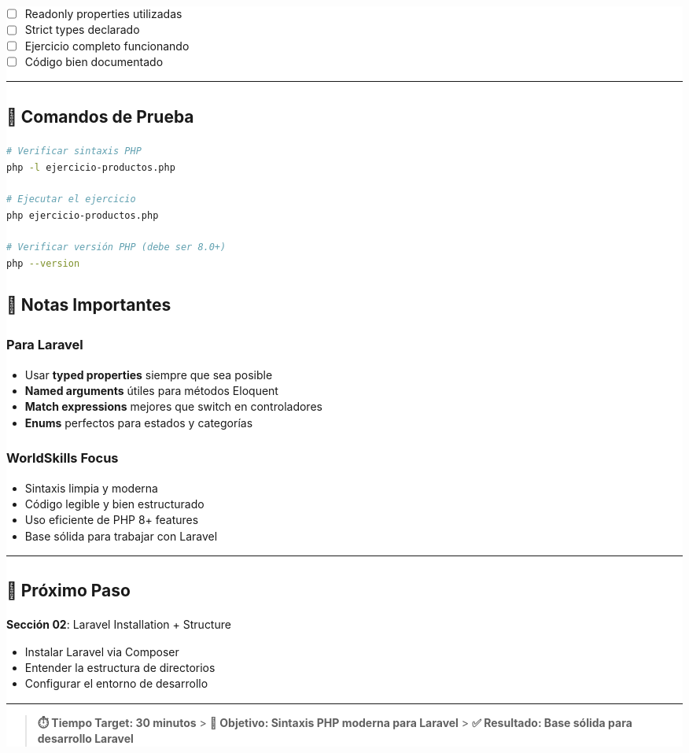 - [ ] Readonly properties utilizadas
- [ ] Strict types declarado
- [ ] Ejercicio completo funcionando
- [ ] Código bien documentado

---

## 🚀 Comandos de Prueba

```bash
# Verificar sintaxis PHP
php -l ejercicio-productos.php

# Ejecutar el ejercicio
php ejercicio-productos.php

# Verificar versión PHP (debe ser 8.0+)
php --version
```

## 📝 Notas Importantes

### **Para Laravel**

- Usar **typed properties** siempre que sea posible
- **Named arguments** útiles para métodos Eloquent
- **Match expressions** mejores que switch en controladores
- **Enums** perfectos para estados y categorías

### **WorldSkills Focus**

- Sintaxis limpia y moderna
- Código legible y bien estructurado
- Uso eficiente de PHP 8+ features
- Base sólida para trabajar con Laravel

---

## 🔄 Próximo Paso

**Sección 02**: Laravel Installation + Structure

- Instalar Laravel via Composer
- Entender la estructura de directorios
- Configurar el entorno de desarrollo

---

> **⏱️ Tiempo Target: 30 minutos** > **🎯 Objetivo: Sintaxis PHP moderna para Laravel** > **✅ Resultado: Base sólida para desarrollo Laravel**
